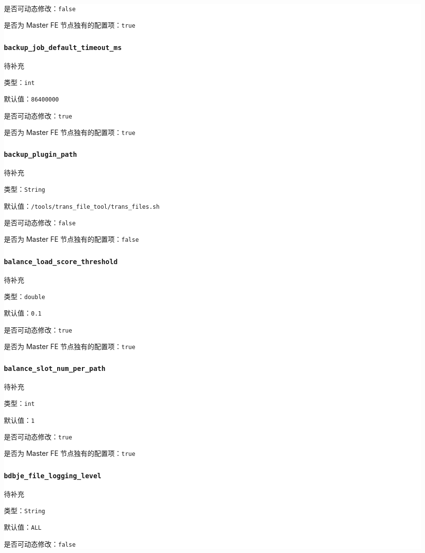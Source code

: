 是否可动态修改：`false`

是否为 Master FE 节点独有的配置项：`true`

### `backup_job_default_timeout_ms`

待补充

类型：`int`

默认值：`86400000`

是否可动态修改：`true`

是否为 Master FE 节点独有的配置项：`true`

### `backup_plugin_path`

待补充

类型：`String`

默认值：`/tools/trans_file_tool/trans_files.sh`

是否可动态修改：`false`

是否为 Master FE 节点独有的配置项：`false`

### `balance_load_score_threshold`

待补充

类型：`double`

默认值：`0.1`

是否可动态修改：`true`

是否为 Master FE 节点独有的配置项：`true`

### `balance_slot_num_per_path`

待补充

类型：`int`

默认值：`1`

是否可动态修改：`true`

是否为 Master FE 节点独有的配置项：`true`

### `bdbje_file_logging_level`

待补充

类型：`String`

默认值：`ALL`

是否可动态修改：`false`
